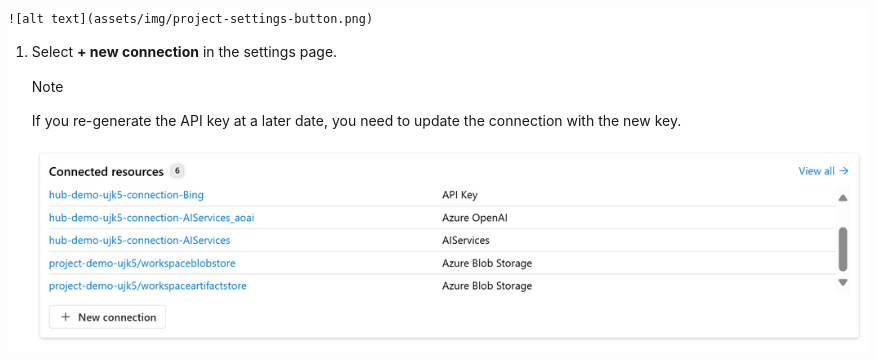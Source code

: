     ![alt text](assets/img/project-settings-button.png)

1. Select **+ new connection** in the settings page. 

    >[!NOTE]
    > If you re-generate the API key at a later date, you need to update the connection with the new key.

    ![alt text](assets/img/project-connections.png)
